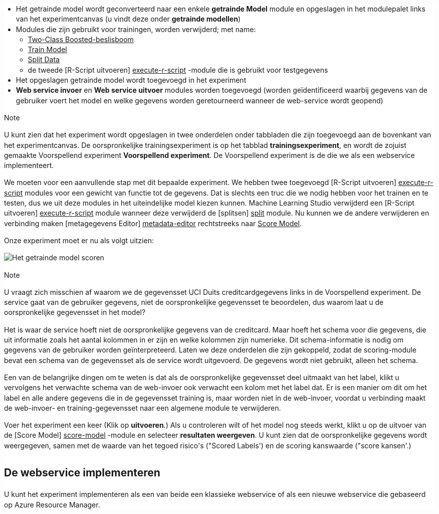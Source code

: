 * Het getrainde model wordt geconverteerd naar een enkele **getrainde Model** module en opgeslagen in het modulepalet links van het experimentcanvas (u vindt deze onder **getrainde modellen**)
* Modules die zijn gebruikt voor trainingen, worden verwijderd; met name:
  * [Two-Class Boosted-beslisboom][two-class-boosted-decision-tree]
  * [Train Model][train-model]
  * [Split Data][split]
  * de tweede [R-Script uitvoeren] [ execute-r-script] -module die is gebruikt voor testgegevens
* Het opgeslagen getrainde model wordt toegevoegd in het experiment
* **Web service invoer** en **Web service uitvoer** modules worden toegevoegd (worden geïdentificeerd waarbij gegevens van de gebruiker voert het model en welke gegevens worden geretourneerd wanneer de web-service wordt geopend)

> [!NOTE]
> U kunt zien dat het experiment wordt opgeslagen in twee onderdelen onder tabbladen die zijn toegevoegd aan de bovenkant van het experimentcanvas. De oorspronkelijke trainingsexperiment is op het tabblad **trainingsexperiment**, en wordt de zojuist gemaakte Voorspellend experiment **Voorspellend experiment**. De Voorspellend experiment is de die we als een webservice implementeert.

We moeten voor een aanvullende stap met dit bepaalde experiment.
We hebben twee toegevoegd [R-Script uitvoeren] [ execute-r-script] modules voor een gewicht van functie tot de gegevens. Dat is slechts een truc die we nodig hebben voor het trainen en te testen, dus we uit deze modules in het uiteindelijke model kiezen kunnen.
Machine Learning Studio verwijderd een [R-Script uitvoeren] [ execute-r-script] module wanneer deze verwijderd de [splitsen] [ split] module. Nu kunnen we de andere verwijderen en verbinding maken [metagegevens Editor] [ metadata-editor] rechtstreeks naar [Score Model][score-model].    

Onze experiment moet er nu als volgt uitzien:  

![Het getrainde model scoren][4]  

> [!NOTE]
> U vraagt zich misschien af waarom we de gegevensset UCI Duits creditcardgegevens links in de Voorspellend experiment. De service gaat van de gebruiker gegevens, niet de oorspronkelijke gegevensset te beoordelen, dus waarom laat u de oorspronkelijke gegevensset in het model?
> 
> Het is waar de service hoeft niet de oorspronkelijke gegevens van de creditcard. Maar hoeft het schema voor die gegevens, die uit informatie zoals het aantal kolommen in er zijn en welke kolommen zijn numerieke. Dit schema-informatie is nodig om gegevens van de gebruiker worden geïnterpreteerd. Laten we deze onderdelen die zijn gekoppeld, zodat de scoring-module bevat een schema van de gegevensset als de service wordt uitgevoerd. De gegevens wordt niet gebruikt, alleen het schema.  
> 
>Een van de belangrijke dingen om te weten is dat als de oorspronkelijke gegevensset deel uitmaakt van het label, klikt u vervolgens het verwachte schema van de web-invoer ook verwacht een kolom met het label dat. Er is een manier om dit om het label en alle andere gegevens die in de gegevensset training is, maar worden niet in de web-invoer, voordat u verbinding maakt de web-invoer- en training-gegevensset naar een algemene module te verwijderen. 
> 

Voer het experiment een keer (Klik op **uitvoeren**.) Als u controleren wilt of het model nog steeds werkt, klikt u op de uitvoer van de [Score Model] [ score-model] -module en selecteer **resultaten weergeven**. U kunt zien dat de oorspronkelijke gegevens wordt weergegeven, samen met de waarde van het tegoed risico's ("Scored Labels') en de scoring kanswaarde ("score kansen'.) 

## <a name="deploy-the-web-service"></a>De webservice implementeren
U kunt het experiment implementeren als een van beide een klassieke webservice of als een nieuwe webservice die gebaseerd op Azure Resource Manager.


[3]: ./media/walkthrough-5-publish-web-service/publish3.png
[3a]: ./media/walkthrough-5-publish-web-service/publish3a.png
[4]: ./media/walkthrough-5-publish-web-service/publish4.png
[5]: ./media/walkthrough-5-publish-web-service/publish5.png
[6]: ./media/walkthrough-5-publish-web-service/publish6.png
[evaluate-model]: https://msdn.microsoft.com/library/azure/927d65ac-3b50-4694-9903-20f6c1672089/
[execute-r-script]: https://msdn.microsoft.com/library/azure/30806023-392b-42e0-94d6-6b775a6e0fd5/
[metadata-editor]: https://msdn.microsoft.com/library/azure/370b6676-c11c-486f-bf73-35349f842a66/
[normalize-data]: https://msdn.microsoft.com/library/azure/986df333-6748-4b85-923d-871df70d6aaf/
[score-model]: https://msdn.microsoft.com/library/azure/401b4f92-e724-4d5a-be81-d5b0ff9bdb33/
[split]: https://msdn.microsoft.com/library/azure/70530644-c97a-4ab6-85f7-88bf30a8be5f/
[train-model]: https://msdn.microsoft.com/library/azure/5cc7053e-aa30-450d-96c0-dae4be720977/
[two-class-boosted-decision-tree]: https://msdn.microsoft.com/library/azure/e3c522f8-53d9-4829-8ea4-5c6a6b75330c/
[two-class-support-vector-machine]: https://msdn.microsoft.com/library/azure/12d8479b-74b4-4e67-b8de-d32867380e20/
[project-columns]: https://msdn.microsoft.com/library/azure/1ec722fa-b623-4e26-a44e-a50c6d726223/